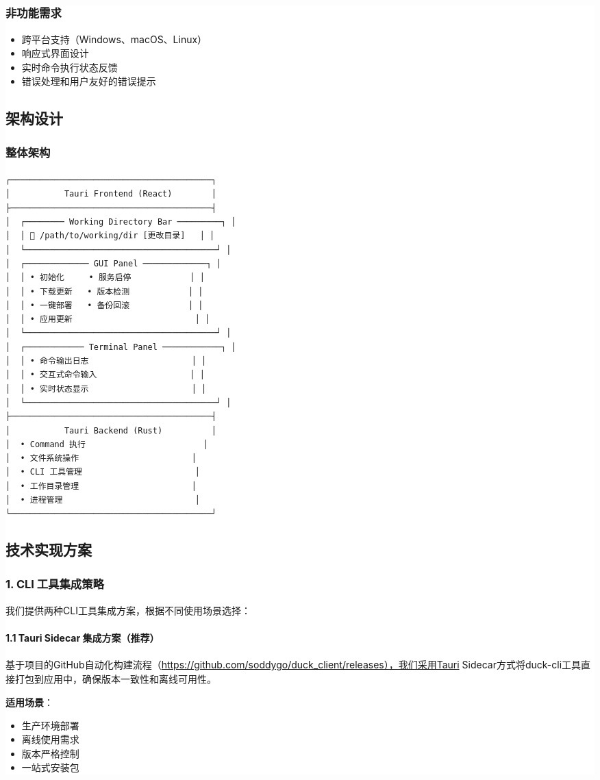 ### 非功能需求
- 跨平台支持（Windows、macOS、Linux）
- 响应式界面设计
- 实时命令执行状态反馈
- 错误处理和用户友好的错误提示

## 架构设计

### 整体架构

```
┌─────────────────────────────────────────┐
│           Tauri Frontend (React)        │
├─────────────────────────────────────────┤
│  ┌──────── Working Directory Bar ─────────┐ │
│  │ 📁 /path/to/working/dir [更改目录]   │ │
│  └───────────────────────────────────────┘ │
│  ┌───────────── GUI Panel ─────────────┐ │
│  │ • 初始化     • 服务启停            │ │
│  │ • 下载更新   • 版本检测            │ │  
│  │ • 一键部署   • 备份回滚            │ │
│  │ • 应用更新                         │ │
│  └───────────────────────────────────────┘ │
│  ┌──────────── Terminal Panel ────────────┐ │
│  │ • 命令输出日志                     │ │
│  │ • 交互式命令输入                   │ │
│  │ • 实时状态显示                     │ │
│  └───────────────────────────────────────┘ │
├─────────────────────────────────────────┤
│           Tauri Backend (Rust)          │
│  • Command 执行                        │
│  • 文件系统操作                       │
│  • CLI 工具管理                       │
│  • 工作目录管理                       │
│  • 进程管理                           │
└─────────────────────────────────────────┘
```

## 技术实现方案

### 1. CLI 工具集成策略

我们提供两种CLI工具集成方案，根据不同使用场景选择：

#### 1.1 Tauri Sidecar 集成方案（推荐）

基于项目的GitHub自动化构建流程（https://github.com/soddygo/duck_client/releases），我们采用Tauri Sidecar方式将duck-cli工具直接打包到应用中，确保版本一致性和离线可用性。

**适用场景**：
- 生产环境部署
- 离线使用需求
- 版本严格控制
- 一站式安装包
